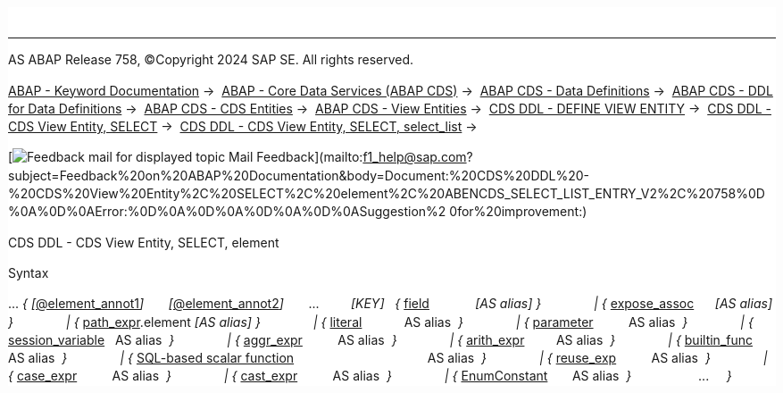   

* * *

AS ABAP Release 758, ©Copyright 2024 SAP SE. All rights reserved.

[ABAP - Keyword Documentation](javascript:call_link\('abenabap.htm'\)) →  [ABAP - Core Data Services (ABAP CDS)](javascript:call_link\('abencds.htm'\)) →  [ABAP CDS - Data Definitions](javascript:call_link\('abencds_entities.htm'\)) →  [ABAP CDS - DDL for Data Definitions](javascript:call_link\('abencds_f1_ddl_syntax.htm'\)) →  [ABAP CDS - CDS Entities](javascript:call_link\('abencds_view_entity.htm'\)) →  [ABAP CDS - View Entities](javascript:call_link\('abencds_v2_views.htm'\)) →  [CDS DDL - DEFINE VIEW ENTITY](javascript:call_link\('abencds_define_view_entity.htm'\)) →  [CDS DDL - CDS View Entity, SELECT](javascript:call_link\('abencds_select_statement_v2.htm'\)) →  [CDS DDL - CDS View Entity, SELECT, select\_list](javascript:call_link\('abencds_select_list_v2.htm'\)) → 

 [![](Mail.gif?object=Mail.gif "Feedback mail for displayed topic") Mail Feedback](mailto:f1_help@sap.com?subject=Feedback%20on%20ABAP%20Documentation&body=Document:%20CDS%20DDL%20-%20CDS%20View%20Entity%2C%20SELECT%2C%20element%2C%20ABENCDS_SELECT_LIST_ENTRY_V2%2C%20758%0D%0A%0D%0AError:%0D%0A%0D%0A%0D%0A%0D%0ASuggestion%2
0for%20improvement:)

CDS DDL - CDS View Entity, SELECT, element

Syntax

... *{* *\[*[@element\_annot1](javascript:call_link\('abencds_element_annotations_v2.htm'\))*\]*
      *\[*[@element\_annot2](javascript:call_link\('abencds_element_annotations_v2.htm'\))*\]*
      ...
        *\[*KEY*\]*   *{* [field](javascript:call_link\('abencds_field_v2.htm'\))             *\[*AS alias*\]* *}*
              *|* *{* [expose\_assoc](javascript:call_link\('abencds_select_list_association_v2.htm'\))      *\[*AS alias*\]* *}*
              *|* *{* [path\_expr](javascript:call_link\('abencds_path_expression_v2.htm'\)).element *\[*AS alias*\]* *}*
              *|* *{* [literal](javascript:call_link\('abencds_literal_v2.htm'\))            AS alias  *}*
              *|* *{* [parameter](javascript:call_link\('abencds_parameter_v2.htm'\))          AS alias  *}*
              *|* *{* [session\_variable](javascript:call_link\('abencds_session_variable_v2.htm'\))   AS alias  *}*
              *|* *{* [aggr\_expr](javascript:call_link\('abencds_aggregate_functions_v2.htm'\))          AS alias  *}*
              *|* *{* [arith\_expr](javascript:call_link\('abencds_arithmetic_expression_v2.htm'\))         AS alias  *}*
              *|* *{* [builtin\_func](javascript:call_link\('abencds_builtin_functions_v2.htm'\))       AS alias  *}*
              *|* *{* [SQL-based scalar function](javascript:call_link\('abencds_sql_scalar_function.htm'\))
                                     AS alias  *}*
              *|* *{* [reuse\_exp](javascript:call_link\('abencds_reusable_expression_v2.htm'\))          AS alias  *}*
              *|* *{* [case\_expr](javascript:call_link\('abencds_case_expression_v2.htm'\))          AS alias  *}*
              *|* *{* [cast\_expr](javascript:call_link\('abencds_cast_expression_v2.htm'\))          AS alias  *}*
              *|* *{* [EnumConstant](javascript:call_link\('abencds_enum_field_v2.htm'\))       AS alias  *}*
                  ...
    *}*
